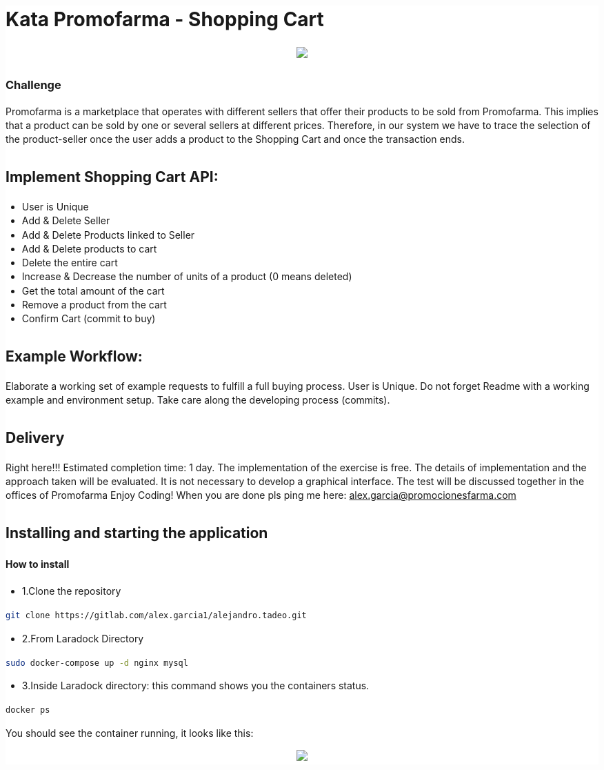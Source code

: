 # Kata Promofarma - Shopping Cart
<p align="center"><img src="http://imgfz.com/i/Yt2gIPA.jpeg" width="600"></p>


### Challenge
Promofarma is a marketplace that operates with different sellers that offer their products to be sold from Promofarma. This implies that a product can be sold by one or several sellers at different prices. Therefore, in our system we have to trace the selection of the product-seller once the user adds a product to the Shopping Cart and once the transaction ends.

## Implement Shopping Cart API:
- User is Unique
- Add & Delete Seller
- Add & Delete Products linked to Seller
- Add & Delete products to cart
- Delete the entire cart
- Increase & Decrease the number of units of a product (0 means deleted)
- Get the total amount of the cart
- Remove a product from the cart
- Confirm Cart (commit to buy)

## Example Workflow:
Elaborate a working set of example requests to fulfill a full buying process. User is Unique. Do not forget Readme with a working example and environment setup. Take care along the developing process (commits).

## Delivery
Right here!!! Estimated completion time: 1 day. The implementation of the exercise is free. The details of implementation and the approach taken will be evaluated. It is not necessary to develop a graphical interface. The test will be discussed together in the offices of Promofarma Enjoy Coding! When you are done pls ping me here: alex.garcia@promocionesfarma.com

## Installing and starting the application

#### How to install
- 1.Clone the repository  
```bash
git clone https://gitlab.com/alex.garcia1/alejandro.tadeo.git
```
- 2.From Laradock Directory
```bash
sudo docker-compose up -d nginx mysql
```
- 3.Inside Laradock directory: this command shows you the containers status.
```bash
docker ps
```
You should see the container running, it looks like this:
<p align="center"><img src="http://imgfz.com/i/B2MTo54.png" width="700"></p>
